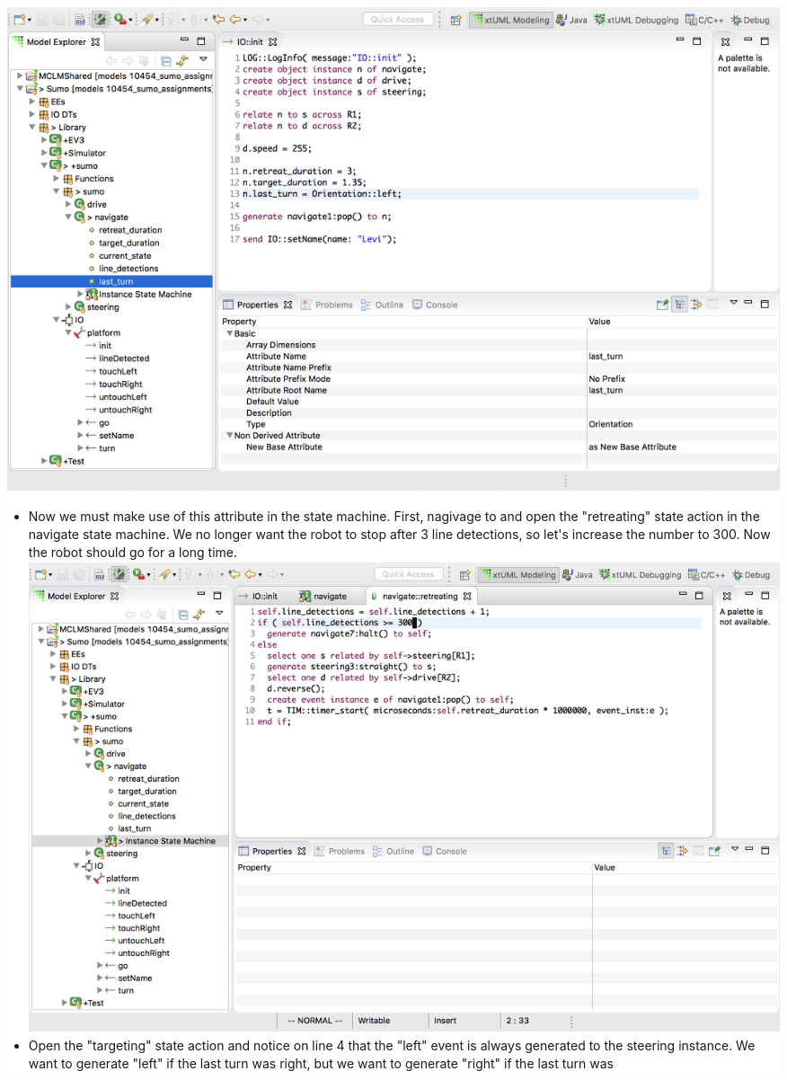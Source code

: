 ![13.png](13.png)
* Now we must make use of this attribute in the state machine. First, nagivage
  to and open the "retreating" state action in the navigate state machine. We no
  longer want the robot to stop after 3 line detections, so let's increase the
  number to 300. Now the robot should go for a long time.
![14.png](14.png)
* Open the "targeting" state action and notice on line 4 that the "left" event
  is always generated to the steering instance. We want to generate "left" if
  the last turn was right, but we want to generate "right" if the last turn was